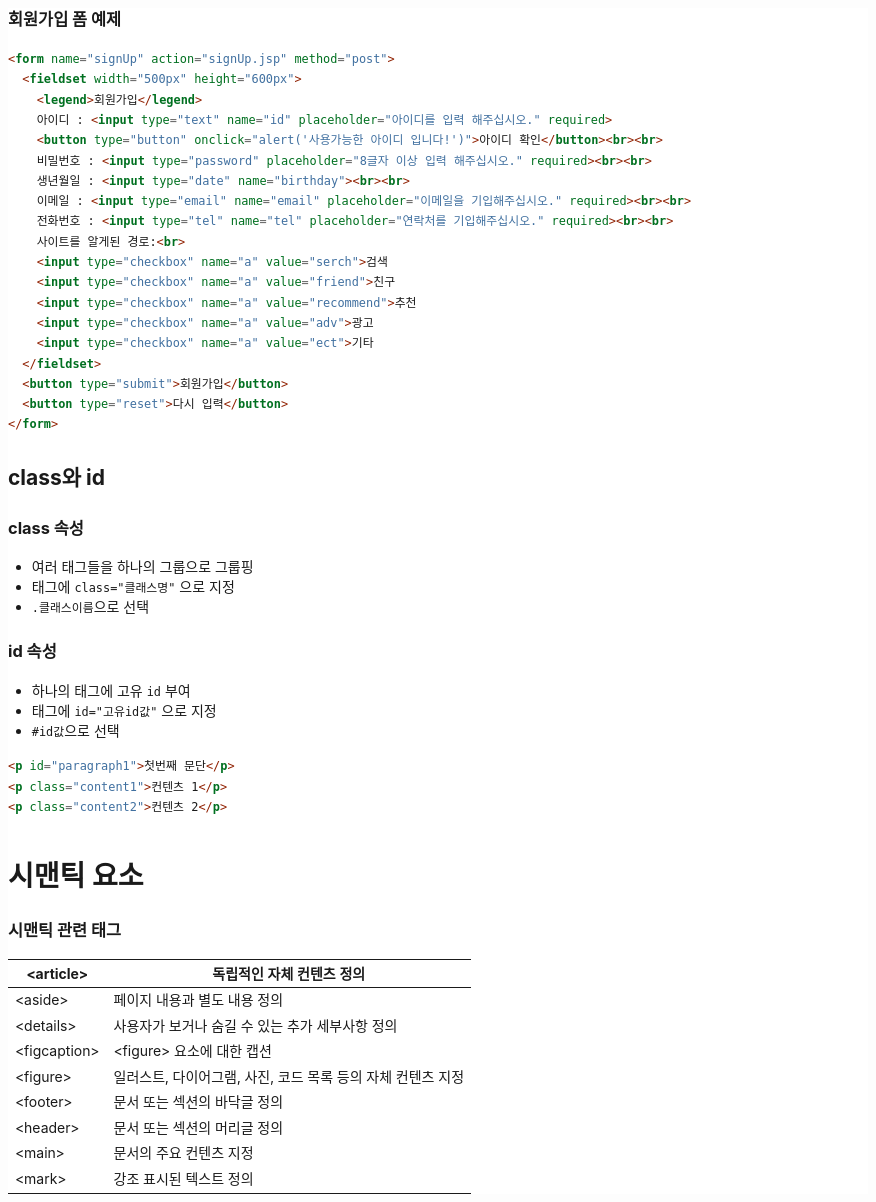 ### 회원가입 폼 예제

```html
<form name="signUp" action="signUp.jsp" method="post">
  <fieldset width="500px" height="600px">
    <legend>회원가입</legend>
    아이디 : <input type="text" name="id" placeholder="아이디를 입력 해주십시오." required>
    <button type="button" onclick="alert('사용가능한 아이디 입니다!')">아이디 확인</button><br><br>
    비밀번호 : <input type="password" placeholder="8글자 이상 입력 해주십시오." required><br><br>
    생년월일 : <input type="date" name="birthday"><br><br>
    이메일 : <input type="email" name="email" placeholder="이메일을 기입해주십시오." required><br><br>
    전화번호 : <input type="tel" name="tel" placeholder="연락처를 기입해주십시오." required><br><br>
    사이트를 알게된 경로:<br>
    <input type="checkbox" name="a" value="serch">검색
    <input type="checkbox" name="a" value="friend">친구
    <input type="checkbox" name="a" value="recommend">추천
    <input type="checkbox" name="a" value="adv">광고
    <input type="checkbox" name="a" value="ect">기타
  </fieldset>
  <button type="submit">회원가입</button>
  <button type="reset">다시 입력</button>
</form>
```

## class와 id

### class 속성

- 여러 태그들을 하나의 그룹으로 그룹핑
- 태그에 `class="클래스명"` 으로 지정
- `.클래스이름`으로 선택

### id 속성

- 하나의 태그에 고유 `id` 부여
- 태그에 `id="고유id값"` 으로 지정
- `#id값`으로 선택

```html
<p id="paragraph1">첫번째 문단</p>
<p class="content1">컨텐츠 1</p>
<p class="content2">컨텐츠 2</p>
```

# 시맨틱 요소

### 시맨틱 관련 **태그**

| \<article\> | 독립적인 자체 컨텐츠 정의 |
| --- | --- |
| \<aside\> | 페이지 내용과 별도 내용 정의 |
| \<details\> | 사용자가 보거나 숨길 수 있는 추가 세부사항 정의 |
| \<figcaption\> | \<figure\> 요소에 대한 캡션 |
| \<figure\> | 일러스트, 다이어그램, 사진, 코드 목록 등의 자체 컨텐츠 지정 |
| \<footer\> | 문서 또는 섹션의 바닥글 정의 |
| \<header\> | 문서 또는 섹션의 머리글 정의 |
| \<main\> | 문서의 주요 컨텐츠 지정 |
| \<mark\> | 강조 표시된 텍스트 정의 |